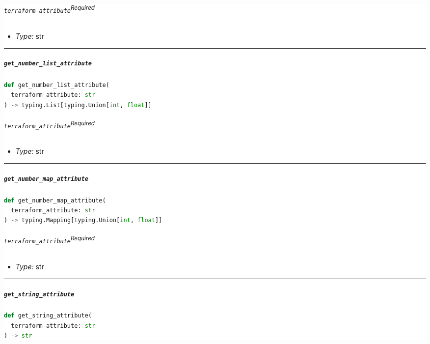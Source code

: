###### `terraform_attribute`<sup>Required</sup> <a name="terraform_attribute" id="@cdktf/provider-opentelekomcloud.erStaticRouteV3.ErStaticRouteV3.getNumberAttribute.parameter.terraformAttribute"></a>

- *Type:* str

---

##### `get_number_list_attribute` <a name="get_number_list_attribute" id="@cdktf/provider-opentelekomcloud.erStaticRouteV3.ErStaticRouteV3.getNumberListAttribute"></a>

```python
def get_number_list_attribute(
  terraform_attribute: str
) -> typing.List[typing.Union[int, float]]
```

###### `terraform_attribute`<sup>Required</sup> <a name="terraform_attribute" id="@cdktf/provider-opentelekomcloud.erStaticRouteV3.ErStaticRouteV3.getNumberListAttribute.parameter.terraformAttribute"></a>

- *Type:* str

---

##### `get_number_map_attribute` <a name="get_number_map_attribute" id="@cdktf/provider-opentelekomcloud.erStaticRouteV3.ErStaticRouteV3.getNumberMapAttribute"></a>

```python
def get_number_map_attribute(
  terraform_attribute: str
) -> typing.Mapping[typing.Union[int, float]]
```

###### `terraform_attribute`<sup>Required</sup> <a name="terraform_attribute" id="@cdktf/provider-opentelekomcloud.erStaticRouteV3.ErStaticRouteV3.getNumberMapAttribute.parameter.terraformAttribute"></a>

- *Type:* str

---

##### `get_string_attribute` <a name="get_string_attribute" id="@cdktf/provider-opentelekomcloud.erStaticRouteV3.ErStaticRouteV3.getStringAttribute"></a>

```python
def get_string_attribute(
  terraform_attribute: str
) -> str
```
